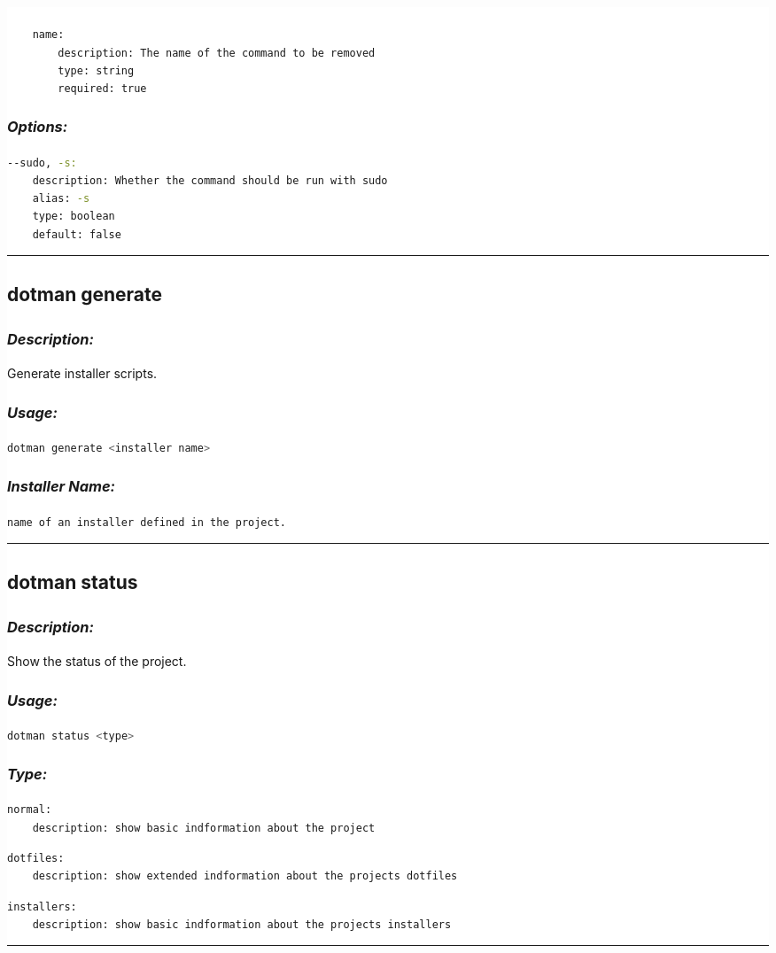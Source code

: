 ```bash

    name:
        description: The name of the command to be removed
        type: string
        required: true
```

### *Options:*

```bash
--sudo, -s:
    description: Whether the command should be run with sudo
    alias: -s
    type: boolean
    default: false
```
---

## **dotman generate**
### *Description:*
Generate installer scripts.


### *Usage:*
```bash
dotman generate <installer name>
```

### *Installer Name:*
```bash
name of an installer defined in the project.
```
---

## **dotman status**
### *Description:*
Show the status of the project.


### *Usage:*
```bash
dotman status <type>
```

### *Type:*

```bash
normal:
    description: show basic indformation about the project
```

```bash
dotfiles:
    description: show extended indformation about the projects dotfiles
```

```bash
installers:
    description: show basic indformation about the projects installers
```
---